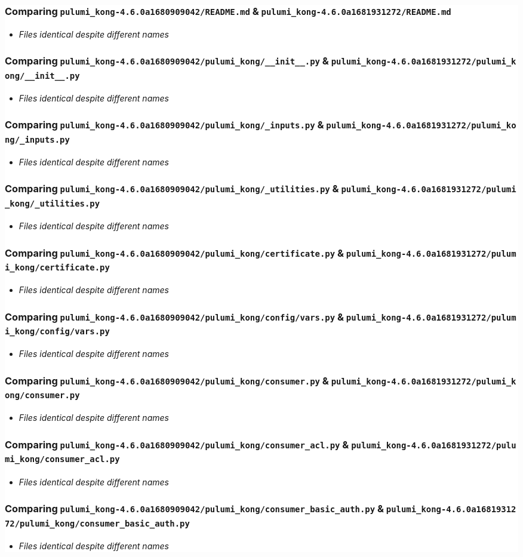 ### Comparing `pulumi_kong-4.6.0a1680909042/README.md` & `pulumi_kong-4.6.0a1681931272/README.md`

 * *Files identical despite different names*

### Comparing `pulumi_kong-4.6.0a1680909042/pulumi_kong/__init__.py` & `pulumi_kong-4.6.0a1681931272/pulumi_kong/__init__.py`

 * *Files identical despite different names*

### Comparing `pulumi_kong-4.6.0a1680909042/pulumi_kong/_inputs.py` & `pulumi_kong-4.6.0a1681931272/pulumi_kong/_inputs.py`

 * *Files identical despite different names*

### Comparing `pulumi_kong-4.6.0a1680909042/pulumi_kong/_utilities.py` & `pulumi_kong-4.6.0a1681931272/pulumi_kong/_utilities.py`

 * *Files identical despite different names*

### Comparing `pulumi_kong-4.6.0a1680909042/pulumi_kong/certificate.py` & `pulumi_kong-4.6.0a1681931272/pulumi_kong/certificate.py`

 * *Files identical despite different names*

### Comparing `pulumi_kong-4.6.0a1680909042/pulumi_kong/config/vars.py` & `pulumi_kong-4.6.0a1681931272/pulumi_kong/config/vars.py`

 * *Files identical despite different names*

### Comparing `pulumi_kong-4.6.0a1680909042/pulumi_kong/consumer.py` & `pulumi_kong-4.6.0a1681931272/pulumi_kong/consumer.py`

 * *Files identical despite different names*

### Comparing `pulumi_kong-4.6.0a1680909042/pulumi_kong/consumer_acl.py` & `pulumi_kong-4.6.0a1681931272/pulumi_kong/consumer_acl.py`

 * *Files identical despite different names*

### Comparing `pulumi_kong-4.6.0a1680909042/pulumi_kong/consumer_basic_auth.py` & `pulumi_kong-4.6.0a1681931272/pulumi_kong/consumer_basic_auth.py`

 * *Files identical despite different names*
